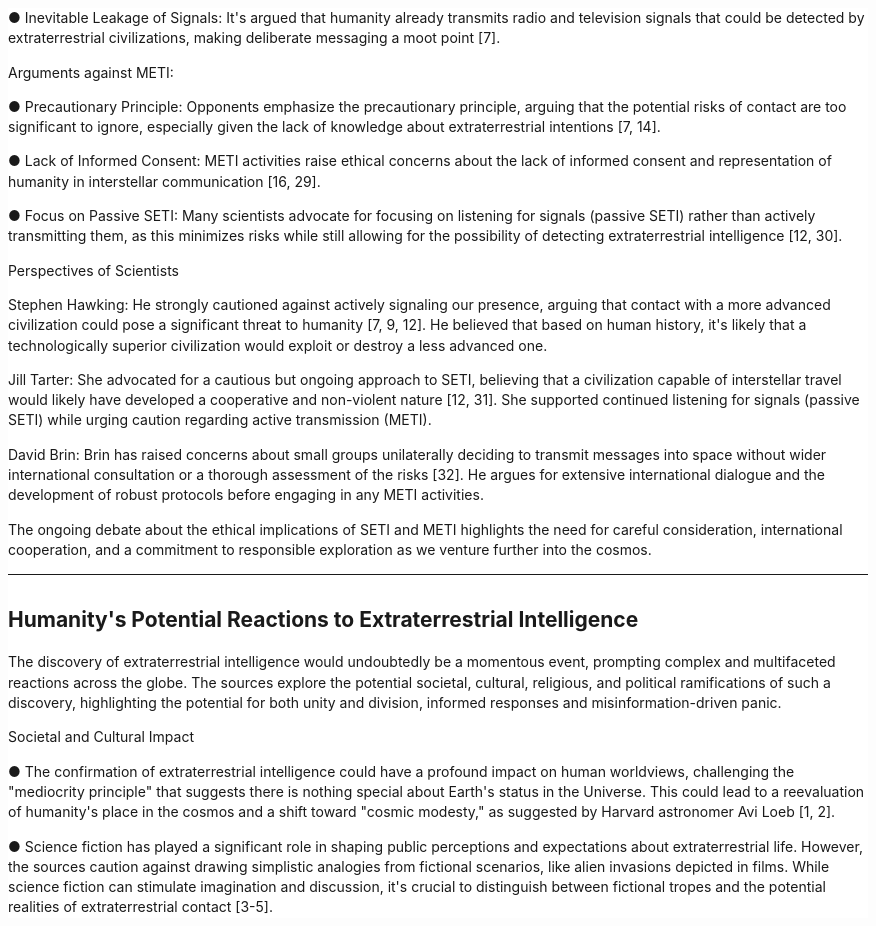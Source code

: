 ● Inevitable Leakage of Signals: It's argued that humanity already transmits radio and television signals that could be detected by extraterrestrial civilizations, making deliberate messaging a moot point \[7\].

Arguments against METI:

● Precautionary Principle: Opponents emphasize the precautionary principle, arguing that the potential risks of contact are too significant to ignore, especially given the lack of knowledge about extraterrestrial intentions \[7, 14\].

● Lack of Informed Consent: METI activities raise ethical concerns about the lack of informed consent and representation of humanity in interstellar communication \[16, 29\].

● Focus on Passive SETI: Many scientists advocate for focusing on listening for signals (passive SETI) rather than actively transmitting them, as this minimizes risks while still allowing for the possibility of detecting extraterrestrial intelligence \[12, 30\].

Perspectives of Scientists

Stephen Hawking: He strongly cautioned against actively signaling our presence, arguing that contact with a more advanced civilization could pose a significant threat to humanity \[7, 9, 12\]. He believed that based on human history, it's likely that a technologically superior civilization would exploit or destroy a less advanced one.

Jill Tarter: She advocated for a cautious but ongoing approach to SETI, believing that a civilization capable of interstellar travel would likely have developed a cooperative and non-violent nature \[12, 31\]. She supported continued listening for signals (passive SETI) while urging caution regarding active transmission (METI).

David Brin: Brin has raised concerns about small groups unilaterally deciding to transmit messages into space without wider international consultation or a thorough assessment of the risks \[32\]. He argues for extensive international dialogue and the development of robust protocols before engaging in any METI activities.

The ongoing debate about the ethical implications of SETI and METI highlights the need for careful consideration, international cooperation, and a commitment to responsible exploration as we venture further into the cosmos.

---

## Humanity's Potential Reactions to Extraterrestrial Intelligence

The discovery of extraterrestrial intelligence would undoubtedly be a momentous event, prompting complex and multifaceted reactions across the globe. The sources explore the potential societal, cultural, religious, and political ramifications of such a discovery, highlighting the potential for both unity and division, informed responses and misinformation-driven panic.

Societal and Cultural Impact

● The confirmation of extraterrestrial intelligence could have a profound impact on human worldviews, challenging the "mediocrity principle" that suggests there is nothing special about Earth's status in the Universe. This could lead to a reevaluation of humanity's place in the cosmos and a shift toward "cosmic modesty," as suggested by Harvard astronomer Avi Loeb \[1, 2\].

● Science fiction has played a significant role in shaping public perceptions and expectations about extraterrestrial life. However, the sources caution against drawing simplistic analogies from fictional scenarios, like alien invasions depicted in films. While science fiction can stimulate imagination and discussion, it's crucial to distinguish between fictional tropes and the potential realities of extraterrestrial contact \[3-5\].
